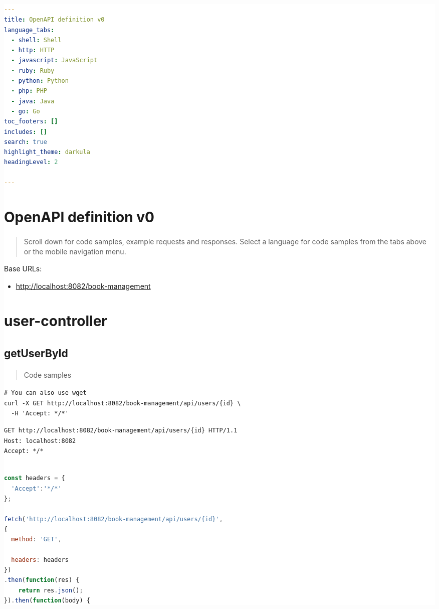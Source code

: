 ```yaml
---
title: OpenAPI definition v0
language_tabs:
  - shell: Shell
  - http: HTTP
  - javascript: JavaScript
  - ruby: Ruby
  - python: Python
  - php: PHP
  - java: Java
  - go: Go
toc_footers: []
includes: []
search: true
highlight_theme: darkula
headingLevel: 2

---
```




<h1 id="openapi-definition">OpenAPI definition v0</h1>

> Scroll down for code samples, example requests and responses. Select a language for code samples from the tabs above or the mobile navigation menu.

Base URLs:

* <a href="http://localhost:8082/book-management">http://localhost:8082/book-management</a>

<h1 id="openapi-definition-user-controller">user-controller</h1>

## getUserById

<a id="opIdgetUserById"></a>

> Code samples

```shell
# You can also use wget
curl -X GET http://localhost:8082/book-management/api/users/{id} \
  -H 'Accept: */*'

```

```http
GET http://localhost:8082/book-management/api/users/{id} HTTP/1.1
Host: localhost:8082
Accept: */*

```

```javascript

const headers = {
  'Accept':'*/*'
};

fetch('http://localhost:8082/book-management/api/users/{id}',
{
  method: 'GET',

  headers: headers
})
.then(function(res) {
    return res.json();
}).then(function(body) {
```